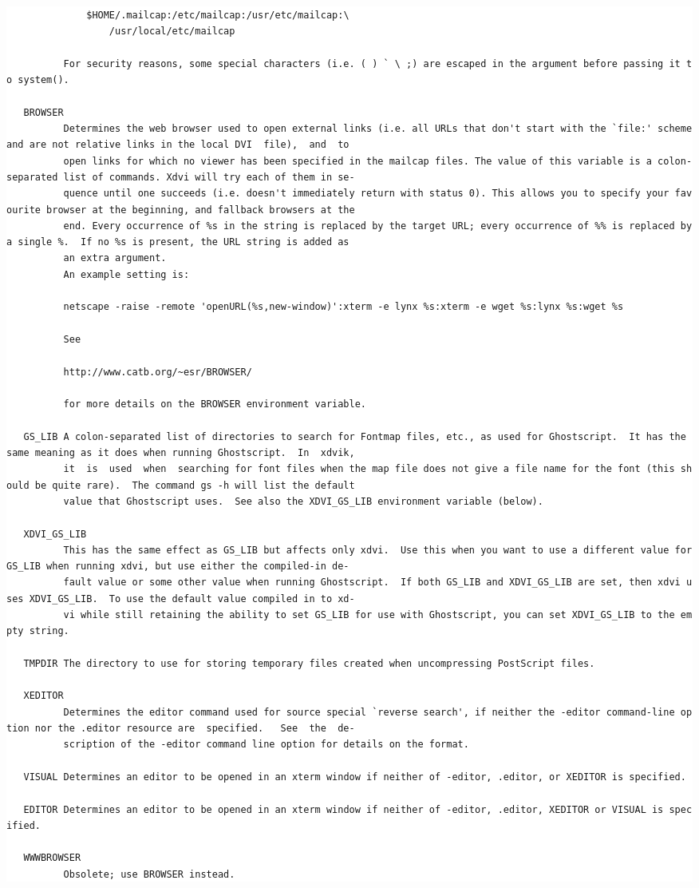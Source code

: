                   $HOME/.mailcap:/etc/mailcap:/usr/etc/mailcap:\
                      /usr/local/etc/mailcap

              For security reasons, some special characters (i.e. ( ) ` \ ;) are escaped in the argument before passing it to system().

       BROWSER
              Determines the web browser used to open external links (i.e. all URLs that don't start with the `file:' scheme and are not relative links in the local DVI  file),  and  to
              open links for which no viewer has been specified in the mailcap files. The value of this variable is a colon-separated list of commands. Xdvi will try each of them in se‐
              quence until one succeeds (i.e. doesn't immediately return with status 0). This allows you to specify your favourite browser at the beginning, and fallback browsers at the
              end. Every occurrence of %s in the string is replaced by the target URL; every occurrence of %% is replaced by a single %.  If no %s is present, the URL string is added as
              an extra argument.
              An example setting is:

              netscape -raise -remote 'openURL(%s,new-window)':xterm -e lynx %s:xterm -e wget %s:lynx %s:wget %s

              See

              http://www.catb.org/~esr/BROWSER/

              for more details on the BROWSER environment variable.

       GS_LIB A colon-separated list of directories to search for Fontmap files, etc., as used for Ghostscript.  It has the same meaning as it does when running Ghostscript.  In  xdvik,
              it  is  used  when  searching for font files when the map file does not give a file name for the font (this should be quite rare).  The command gs -h will list the default
              value that Ghostscript uses.  See also the XDVI_GS_LIB environment variable (below).

       XDVI_GS_LIB
              This has the same effect as GS_LIB but affects only xdvi.  Use this when you want to use a different value for GS_LIB when running xdvi, but use either the compiled-in de‐
              fault value or some other value when running Ghostscript.  If both GS_LIB and XDVI_GS_LIB are set, then xdvi uses XDVI_GS_LIB.  To use the default value compiled in to xd‐
              vi while still retaining the ability to set GS_LIB for use with Ghostscript, you can set XDVI_GS_LIB to the empty string.

       TMPDIR The directory to use for storing temporary files created when uncompressing PostScript files.

       XEDITOR
              Determines the editor command used for source special `reverse search', if neither the -editor command-line option nor the .editor resource are  specified.   See  the  de‐
              scription of the -editor command line option for details on the format.

       VISUAL Determines an editor to be opened in an xterm window if neither of -editor, .editor, or XEDITOR is specified.

       EDITOR Determines an editor to be opened in an xterm window if neither of -editor, .editor, XEDITOR or VISUAL is specified.

       WWWBROWSER
              Obsolete; use BROWSER instead.
